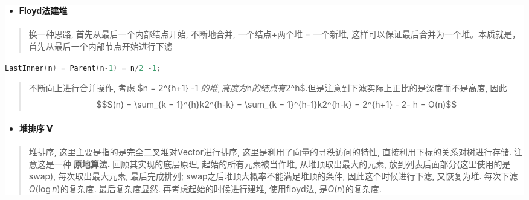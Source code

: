 - #### Floyd法建堆
> 换一种思路, 首先从最后一个内部结点开始, 不断地合并, 一个结点+两个堆 = 一个新堆, 这样可以保证最后合并为一个堆。本质就是，首先从最后一个内部节点开始进行下滤
```C++
LastInner(n) = Parent(n-1) = n/2 -1;
```
> 不断向上进行合并操作, 考虑 $n = 2^{h+1} -1 $的堆, 高度为$h$的结点有$2^h$.但是注意到下滤实际上正比的是深度而不是高度, 因此
$$S(n) = \sum_{k = 1}^{h}k2^{h-k} = \sum_{k = 1}^{h-1}k2^{h-k} = 2^{h+1} - 2- h = O(n)$$

- #### 堆排序 V
>堆排序, 这里主要是指的是完全二叉堆对Vector进行排序, 这里是利用了向量的寻秩访问的特性, 直接利用下标的关系对树进行存储. 注意这是一种 **原地算法.**
>回顾其实现的底层原理, 起始的所有元素被当作堆, 从堆顶取出最大的元素, 放到列表后面部分(这里使用的是swap), 每次取出最大元素, 最后完成排列; swap之后堆顶大概率不能满足堆顶的条件, 因此这个时候进行下滤, 又恢复为堆. 每次下滤$O(\log n)$的复杂度. 最后复杂度显然. 再考虑起始的时候进行建堆, 使用floyd法, 是$O(n)$的复杂度.

